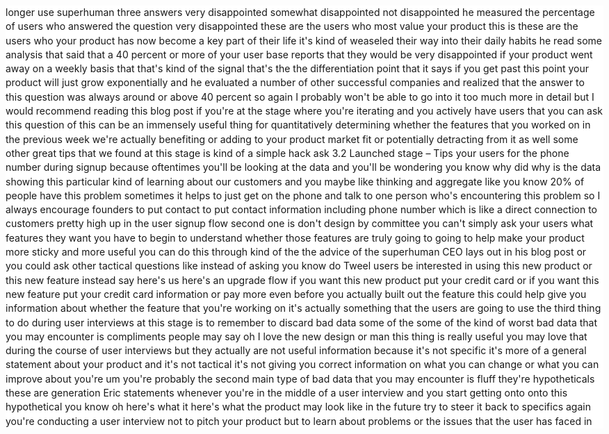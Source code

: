 longer use superhuman three answers very disappointed somewhat disappointed not
disappointed he measured the percentage of users who answered the question very disappointed
these are the users who most value your product this is these are the users who your product has now become a key part
of their life it's kind of weaseled their way into their daily habits he read some analysis that said that a 40
percent or more of your user base reports that they would be very disappointed if your product went away
on a weekly basis that that's kind of the signal that's the the differentiation point that it says if
you get past this point your product will just grow exponentially and he evaluated a number of other successful
companies and realized that the answer to this question was always around or above 40 percent so again I probably
won't be able to go into it too much more in detail but I would recommend reading this blog post if you're at the stage where you're iterating and you
actively have users that you can ask this question of this can be an immensely useful thing for
quantitatively determining whether the features that you worked on in the previous week we're actually benefiting
or adding to your product market fit or potentially detracting from it as well
some other great tips that we found at this stage is kind of a simple hack ask
3.2 Launched stage – Tips
your users for the phone number during signup because oftentimes you'll be looking at the data and you'll be
wondering you know why did why is the data showing this particular
kind of learning about our customers and you maybe like thinking and aggregate like you know 20% of people have this
problem sometimes it helps to just get on the phone and talk to one person who's encountering this problem so I
always encourage founders to put contact to put contact information including phone number which is like a direct
connection to customers pretty high up in the user signup flow second one is
don't design by committee you can't simply ask your users what features they want you have to begin to understand
whether those features are truly going to going to help make your product more sticky and more useful you can do this
through kind of the the advice of the superhuman CEO lays out in his blog post or you could ask other tactical
questions like instead of asking you know do Tweel users be interested in using this new product or this new
feature instead say here's us here's an upgrade flow if you want this new product put your credit card or if you
want this new feature put your credit card information or pay more even before you actually built out the feature this
could help give you information about whether the feature that you're working on it's actually something that the
users are going to use the third thing to do during user interviews at this stage is to remember to discard bad data
some of the some of the kind of worst bad data that you may encounter is compliments people may say oh I love the
new design or man this thing is really useful you may love that during the
course of user interviews but they actually are not useful information because it's not specific it's more of a
general statement about your product and it's not tactical it's not giving you correct information on what you can
change or what you can improve about you're um you're probably the second main type of bad data that you may
encounter is fluff they're hypotheticals these are generation Eric statements
whenever you're in the middle of a user interview and you start getting onto onto this hypothetical you know oh
here's what it here's what the product may look like in the future try to steer it back to specifics again you're
conducting a user interview not to pitch your product but to learn about problems or the issues that the user has faced in